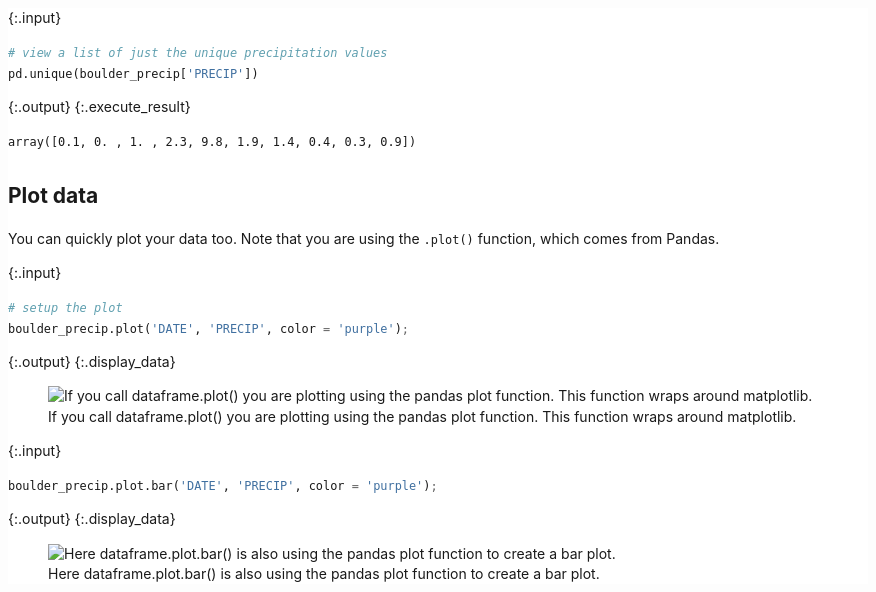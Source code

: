 



{:.input}
```python
# view a list of just the unique precipitation values
pd.unique(boulder_precip['PRECIP'])
```

{:.output}
{:.execute_result}



    array([0.1, 0. , 1. , 2.3, 9.8, 1.9, 1.4, 0.4, 0.3, 0.9])





## Plot data
You can quickly plot your data too. Note that you are using the `.plot()` function, which comes from Pandas.

{:.input}
```python
# setup the plot
boulder_precip.plot('DATE', 'PRECIP', color = 'purple');
```

{:.output}
{:.display_data}

<figure>

<img src = "/home/jovyan/eds-lessons-website/images/courses/earth-analytics-python/03-intro-to-python-and-time-series-data/python-basics-review/2018-02-05-py04-spreadsheet-data-python_21_0.png" alt = "If you call dataframe.plot() you are plotting using the pandas plot function. This function wraps around matplotlib.">
<figcaption>If you call dataframe.plot() you are plotting using the pandas plot function. This function wraps around matplotlib.</figcaption>

</figure>




{:.input}
```python
boulder_precip.plot.bar('DATE', 'PRECIP', color = 'purple');
```

{:.output}
{:.display_data}

<figure>

<img src = "/home/jovyan/eds-lessons-website/images/courses/earth-analytics-python/03-intro-to-python-and-time-series-data/python-basics-review/2018-02-05-py04-spreadsheet-data-python_22_0.png" alt = "Here dataframe.plot.bar() is also using the pandas plot function to create a bar plot.">
<figcaption>Here dataframe.plot.bar() is also using the pandas plot function to create a bar plot.</figcaption>

</figure>


